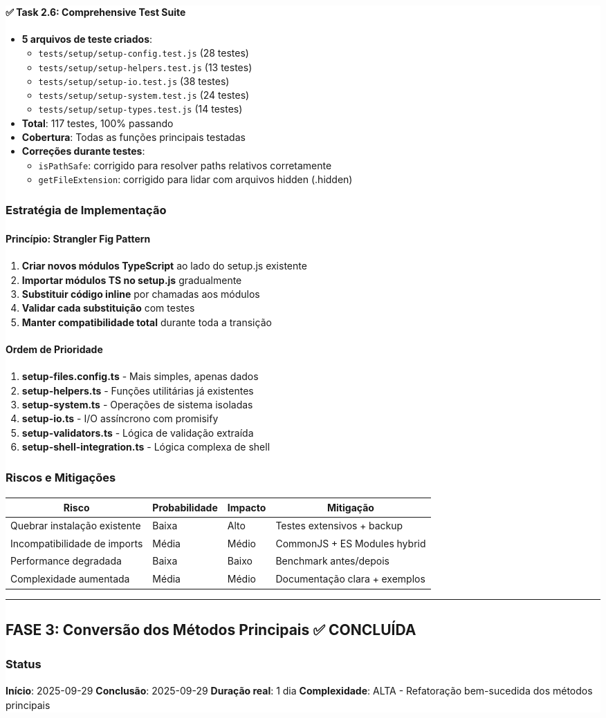 #### ✅ Task 2.6: Comprehensive Test Suite
- **5 arquivos de teste criados**:
  - `tests/setup/setup-config.test.js` (28 testes)
  - `tests/setup/setup-helpers.test.js` (13 testes)
  - `tests/setup/setup-io.test.js` (38 testes)
  - `tests/setup/setup-system.test.js` (24 testes)
  - `tests/setup/setup-types.test.js` (14 testes)
- **Total**: 117 testes, 100% passando
- **Cobertura**: Todas as funções principais testadas
- **Correções durante testes**:
  - `isPathSafe`: corrigido para resolver paths relativos corretamente
  - `getFileExtension`: corrigido para lidar com arquivos hidden (.hidden)

### Estratégia de Implementação

#### Princípio: Strangler Fig Pattern
1. **Criar novos módulos TypeScript** ao lado do setup.js existente
2. **Importar módulos TS no setup.js** gradualmente
3. **Substituir código inline** por chamadas aos módulos
4. **Validar cada substituição** com testes
5. **Manter compatibilidade total** durante toda a transição

#### Ordem de Prioridade
1. **setup-files.config.ts** - Mais simples, apenas dados
2. **setup-helpers.ts** - Funções utilitárias já existentes
3. **setup-system.ts** - Operações de sistema isoladas
4. **setup-io.ts** - I/O assíncrono com promisify
5. **setup-validators.ts** - Lógica de validação extraída
6. **setup-shell-integration.ts** - Lógica complexa de shell

### Riscos e Mitigações

| Risco | Probabilidade | Impacto | Mitigação |
|-------|--------------|---------|-----------|
| Quebrar instalação existente | Baixa | Alto | Testes extensivos + backup |
| Incompatibilidade de imports | Média | Médio | CommonJS + ES Modules hybrid |
| Performance degradada | Baixa | Baixo | Benchmark antes/depois |
| Complexidade aumentada | Média | Médio | Documentação clara + exemplos |

---

## FASE 3: Conversão dos Métodos Principais ✅ **CONCLUÍDA**

### Status
**Início**: 2025-09-29
**Conclusão**: 2025-09-29
**Duração real**: 1 dia
**Complexidade**: ALTA - Refatoração bem-sucedida dos métodos principais
